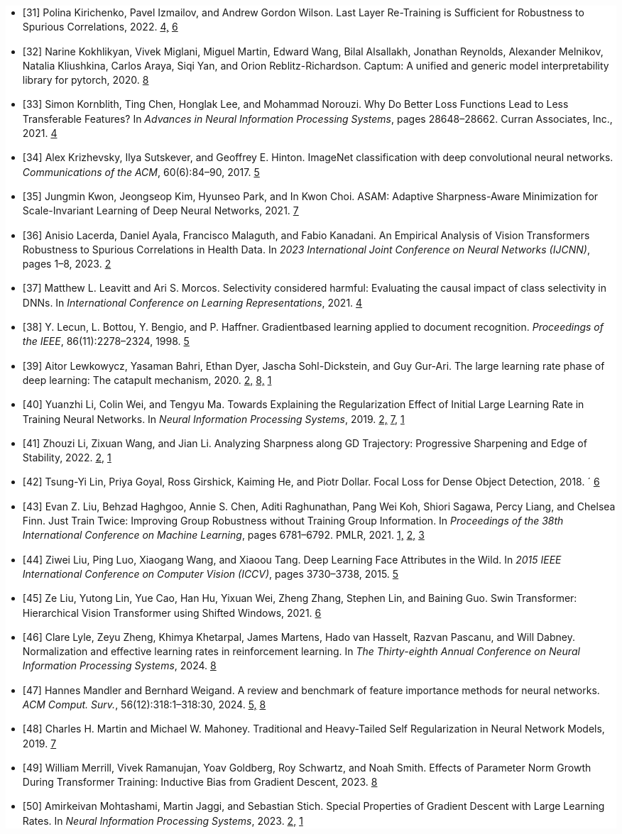 - <span id="page-9-15"></span>[31] Polina Kirichenko, Pavel Izmailov, and Andrew Gordon Wilson. Last Layer Re-Training is Sufficient for Robustness to Spurious Correlations, 2022. [4,](#page-3-1) [6](#page-5-2)
- <span id="page-9-27"></span>[32] Narine Kokhlikyan, Vivek Miglani, Miguel Martin, Edward Wang, Bilal Alsallakh, Jonathan Reynolds, Alexander Melnikov, Natalia Kliushkina, Carlos Araya, Siqi Yan, and Orion Reblitz-Richardson. Captum: A unified and generic model interpretability library for pytorch, 2020. [8](#page-7-6)
- <span id="page-9-13"></span>[33] Simon Kornblith, Ting Chen, Honglak Lee, and Mohammad Norouzi. Why Do Better Loss Functions Lead to Less Transferable Features? In *Advances in Neural Information Processing Systems*, pages 28648–28662. Curran Associates, Inc., 2021. [4](#page-3-1)
- <span id="page-9-17"></span>[34] Alex Krizhevsky, Ilya Sutskever, and Geoffrey E. Hinton. ImageNet classification with deep convolutional neural networks. *Communications of the ACM*, 60(6):84–90, 2017. [5](#page-4-3)
- <span id="page-9-22"></span>[35] Jungmin Kwon, Jeongseop Kim, Hyunseo Park, and In Kwon Choi. ASAM: Adaptive Sharpness-Aware Minimization for Scale-Invariant Learning of Deep Neural Networks, 2021. [7](#page-6-3)
- <span id="page-9-1"></span>[36] Anisio Lacerda, Daniel Ayala, Francisco Malaguth, and Fabio Kanadani. An Empirical Analysis of Vision Transformers Robustness to Spurious Correlations in Health Data. In *2023 International Joint Conference on Neural Networks (IJCNN)*, pages 1–8, 2023. [2](#page-1-0)
- <span id="page-9-14"></span>[37] Matthew L. Leavitt and Ari S. Morcos. Selectivity considered harmful: Evaluating the causal impact of class selectivity in DNNs. In *International Conference on Learning Representations*, 2021. [4](#page-3-1)
- <span id="page-9-16"></span>[38] Y. Lecun, L. Bottou, Y. Bengio, and P. Haffner. Gradientbased learning applied to document recognition. *Proceedings of the IEEE*, 86(11):2278–2324, 1998. [5](#page-4-3)
- <span id="page-9-3"></span>[39] Aitor Lewkowycz, Yasaman Bahri, Ethan Dyer, Jascha Sohl-Dickstein, and Guy Gur-Ari. The large learning rate phase of deep learning: The catapult mechanism, 2020. [2,](#page-1-0) [8,](#page-7-6) [1](#page-0-2)
- <span id="page-9-4"></span>[40] Yuanzhi Li, Colin Wei, and Tengyu Ma. Towards Explaining the Regularization Effect of Initial Large Learning Rate in Training Neural Networks. In *Neural Information Processing Systems*, 2019. [2,](#page-1-0) [7,](#page-6-3) [1](#page-0-2)

- <span id="page-9-11"></span>[41] Zhouzi Li, Zixuan Wang, and Jian Li. Analyzing Sharpness along GD Trajectory: Progressive Sharpening and Edge of Stability, 2022. [2,](#page-1-0) [1](#page-0-2)
- <span id="page-9-21"></span>[42] Tsung-Yi Lin, Priya Goyal, Ross Girshick, Kaiming He, and Piotr Dollar. Focal Loss for Dense Object Detection, 2018. ´ [6](#page-5-2)
- <span id="page-9-0"></span>[43] Evan Z. Liu, Behzad Haghgoo, Annie S. Chen, Aditi Raghunathan, Pang Wei Koh, Shiori Sagawa, Percy Liang, and Chelsea Finn. Just Train Twice: Improving Group Robustness without Training Group Information. In *Proceedings of the 38th International Conference on Machine Learning*, pages 6781–6792. PMLR, 2021. [1,](#page-0-2) [2,](#page-1-0) [3](#page-2-2)
- <span id="page-9-18"></span>[44] Ziwei Liu, Ping Luo, Xiaogang Wang, and Xiaoou Tang. Deep Learning Face Attributes in the Wild. In *2015 IEEE International Conference on Computer Vision (ICCV)*, pages 3730–3738, 2015. [5](#page-4-3)
- <span id="page-9-19"></span>[45] Ze Liu, Yutong Lin, Yue Cao, Han Hu, Yixuan Wei, Zheng Zhang, Stephen Lin, and Baining Guo. Swin Transformer: Hierarchical Vision Transformer using Shifted Windows, 2021. [6](#page-5-2)
- <span id="page-9-24"></span>[46] Clare Lyle, Zeyu Zheng, Khimya Khetarpal, James Martens, Hado van Hasselt, Razvan Pascanu, and Will Dabney. Normalization and effective learning rates in reinforcement learning. In *The Thirty-eighth Annual Conference on Neural Information Processing Systems*, 2024. [8](#page-7-6)
- <span id="page-9-26"></span>[47] Hannes Mandler and Bernhard Weigand. A review and benchmark of feature importance methods for neural networks. *ACM Comput. Surv.*, 56(12):318:1–318:30, 2024. [5,](#page-4-3) [8](#page-7-6)
- <span id="page-9-23"></span>[48] Charles H. Martin and Michael W. Mahoney. Traditional and Heavy-Tailed Self Regularization in Neural Network Models, 2019. [7](#page-6-3)
- <span id="page-9-25"></span>[49] William Merrill, Vivek Ramanujan, Yoav Goldberg, Roy Schwartz, and Noah Smith. Effects of Parameter Norm Growth During Transformer Training: Inductive Bias from Gradient Descent, 2023. [8](#page-7-6)
- <span id="page-9-5"></span>[50] Amirkeivan Mohtashami, Martin Jaggi, and Sebastian Stich. Special Properties of Gradient Descent with Large Learning Rates. In *Neural Information Processing Systems*, 2023. [2,](#page-1-0) [1](#page-0-2)